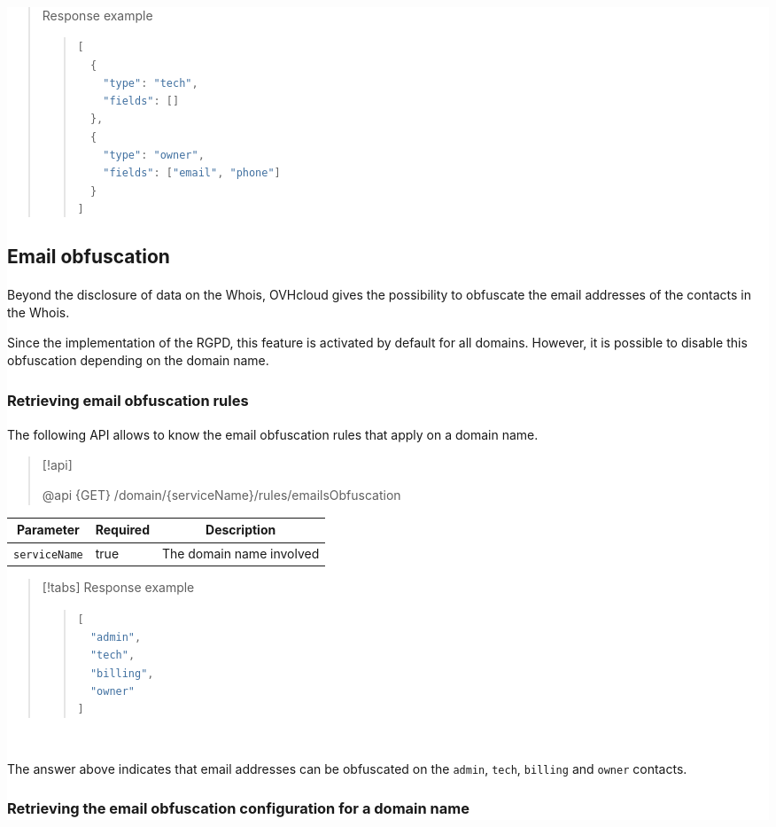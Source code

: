 > Response example
>> ```js
>> [
>>   {
>>     "type": "tech",
>>     "fields": []
>>   },
>>   {
>>     "type": "owner",
>>     "fields": ["email", "phone"]
>>   }
>> ]
>> ```

## Email obfuscation

Beyond the disclosure of data on the Whois, OVHcloud gives the possibility to obfuscate the email addresses
of the contacts in the Whois.

Since the implementation of the RGPD, this feature is activated by default for all domains.
However, it is possible to disable this obfuscation depending on the domain name.

### Retrieving email obfuscation rules

The following API allows to know the email obfuscation rules that apply on a domain name.

> [!api]
>
> @api {GET} /domain/{serviceName}/rules/emailsObfuscation

| Parameter     | Required | Description              |
| ------------- | -------- | ------------------------ |
| `serviceName` | true     | The domain name involved |


> [!tabs]
> Response example
>> ```js
>> [
>>   "admin",
>>   "tech",
>>   "billing",
>>   "owner"
>> ]
>> ```

<br/>

The answer above indicates that email addresses can be obfuscated on the `admin`, `tech`, `billing` and `owner` contacts.

### Retrieving the email obfuscation configuration for a domain name
